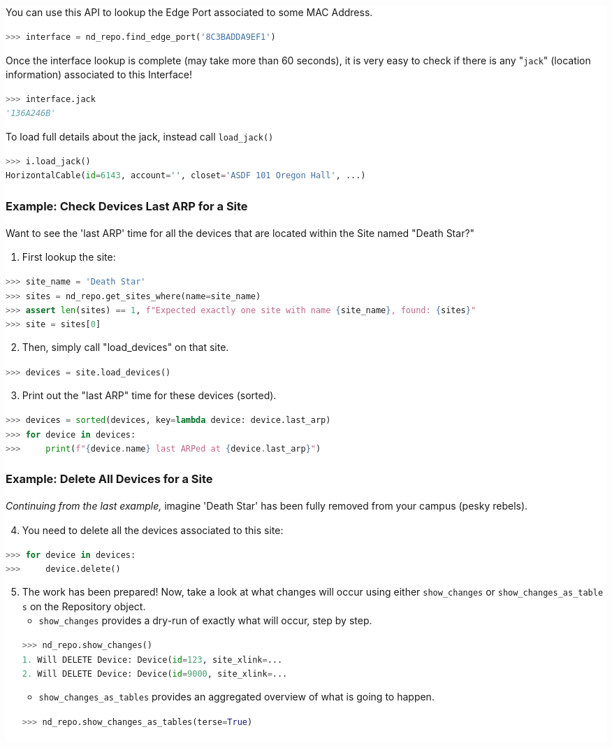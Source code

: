 You can use this API to lookup the Edge Port associated to some MAC Address.


```python
>>> interface = nd_repo.find_edge_port('8C3BADDA9EF1')
```

Once the interface lookup is complete (may take more than 60 seconds), it is very easy to check if there is any "`jack`" (location information) associated to this Interface!

```python
>>> interface.jack
'136A246B'
```

To load full details about the jack, instead call `load_jack()`

```python
>>> i.load_jack()
HorizontalCable(id=6143, account='', closet='ASDF 101 Oregon Hall', ...)
```


### Example: Check Devices Last ARP for a Site

Want to see the 'last ARP' time for all the devices that are located within the Site named "Death Star?"

1. First lookup the site:
```python
>>> site_name = 'Death Star'
>>> sites = nd_repo.get_sites_where(name=site_name)
>>> assert len(sites) == 1, f"Expected exactly one site with name {site_name}, found: {sites}"
>>> site = sites[0]
```
2. Then, simply call "load_devices" on that site.
```python
>>> devices = site.load_devices()
```
3. Print out the "last ARP" time for these devices (sorted). 
```python
>>> devices = sorted(devices, key=lambda device: device.last_arp)
>>> for device in devices:
>>>     print(f"{device.name} last ARPed at {device.last_arp}")
```

### Example: Delete All Devices for a Site

*Continuing from the last example,* imagine 'Death Star' has been fully removed from your campus (pesky rebels).

4. You need to delete all the devices associated to this site:
```python
>>> for device in devices:
>>>     device.delete()
```
5. The work has been prepared! Now, take a look at what changes will occur using either `show_changes` or `show_changes_as_tables` on the Repository object.
    - `show_changes` provides a dry-run of exactly what will occur, step by step.
    ```python
    >>> nd_repo.show_changes()
    1. Will DELETE Device: Device(id=123, site_xlink=...
    2. Will DELETE Device: Device(id=9000, site_xlink=...
    ```
    - `show_changes_as_tables` provides an aggregated overview of what is going to happen.
    ```python
    >>> nd_repo.show_changes_as_tables(terse=True)
        